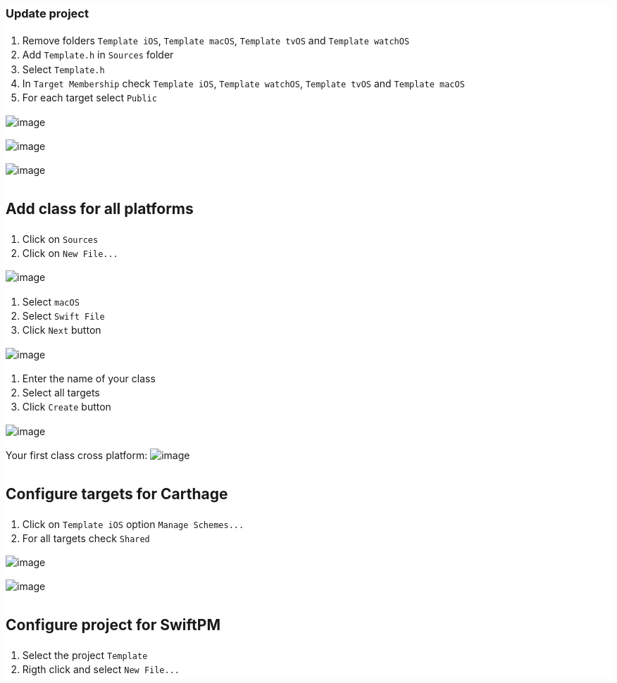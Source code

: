 ### Update project

1. Remove folders `Template iOS`, `Template macOS`, `Template tvOS` and `Template watchOS`
2. Add `Template.h` in `Sources` folder
3. Select `Template.h`
4. In `Target Membership` check `Template iOS`, `Template watchOS`, `Template tvOS` and `Template macOS`
5. For each target select `Public` 

![image](https://cloud.githubusercontent.com/assets/1082222/26518921/07e49570-42ba-11e7-8432-ea8d49d61d31.png)

![image](https://cloud.githubusercontent.com/assets/1082222/26518944/4b812bea-42ba-11e7-9f9d-9866a9f20b2c.png)

![image](https://cloud.githubusercontent.com/assets/1082222/26519009/32d0ac82-42bb-11e7-8606-15ec4c18621f.png)

## Add class for all platforms

1. Click on `Sources`
2. Click on `New File...`

![image](https://cloud.githubusercontent.com/assets/1082222/26519048/d755fcd0-42bb-11e7-8361-d2c66ba75dfd.png)

1. Select `macOS`
2. Select `Swift File`
3. Click `Next` button

![image](https://cloud.githubusercontent.com/assets/1082222/26519090/5fb6e530-42bc-11e7-991b-9f0eee7cf083.png)

1. Enter the name of your class
2. Select all targets 
3. Click `Create` button

![image](https://cloud.githubusercontent.com/assets/1082222/26519135/df5dec98-42bc-11e7-8651-0e1af611d5ec.png)

Your first class cross platform:
![image](https://cloud.githubusercontent.com/assets/1082222/26519150/417a6b68-42bd-11e7-99dc-cc7bae5d40b6.png)

## Configure targets for Carthage

1. Click on `Template iOS` option `Manage Schemes...`
2. For all targets check `Shared` 

![image](https://cloud.githubusercontent.com/assets/1082222/26519181/8f96de30-42bd-11e7-9a7c-54c5746f1b6b.png)

![image](https://cloud.githubusercontent.com/assets/1082222/26519206/e79f3a78-42bd-11e7-83fb-05adae300d5f.png)

## Configure project for SwiftPM

1. Select the project `Template`
2. Rigth click and select `New File...`
